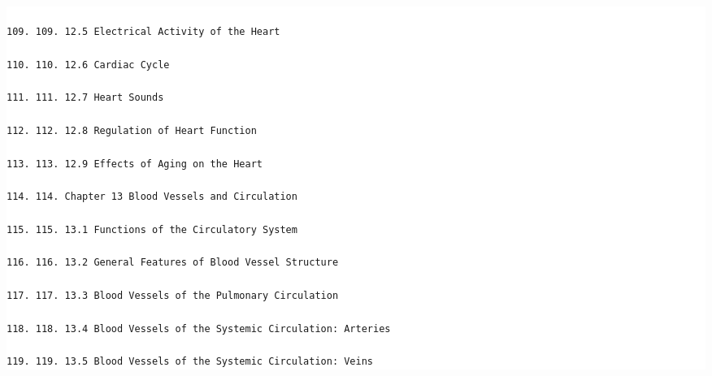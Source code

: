                                                                                                                                                                                                                                                                                                                                                                                                                                                  109. 109. 12.5 Electrical Activity of the Heart
                                                                                                                                                                                                                                                                                                                                                                                                                                                      110. 110. 12.6 Cardiac Cycle
                                                                                                                                                                                                                                                                                                                                                                                                                                                           111. 111. 12.7 Heart Sounds
                                                                                                                                                                                                                                                                                                                                                                                                                                                                112. 112. 12.8 Regulation of Heart Function
                                                                                                                                                                                                                                                                                                                                                                                                                                                                     113. 113. 12.9 Effects of Aging on the Heart
                                                                                                                                                                                                                                                                                                                                                                                                                                                                          114. 114. Chapter 13 Blood Vessels and Circulation
                                                                                                                                                                                                                                                                                                                                                                                                                                                                               115. 115. 13.1 Functions of the Circulatory System
                                                                                                                                                                                                                                                                                                                                                                                                                                                                                    116. 116. 13.2 General Features of Blood Vessel Structure
                                                                                                                                                                                                                                                                                                                                                                                                                                                                                         117. 117. 13.3 Blood Vessels of the Pulmonary Circulation
                                                                                                                                                                                                                                                                                                                                                                                                                                                                                              118. 118. 13.4 Blood Vessels of the Systemic Circulation: Arteries
                                                                                                                                                                                                                                                                                                                                                                                                                                                                                                   119. 119. 13.5 Blood Vessels of the Systemic Circulation: Veins